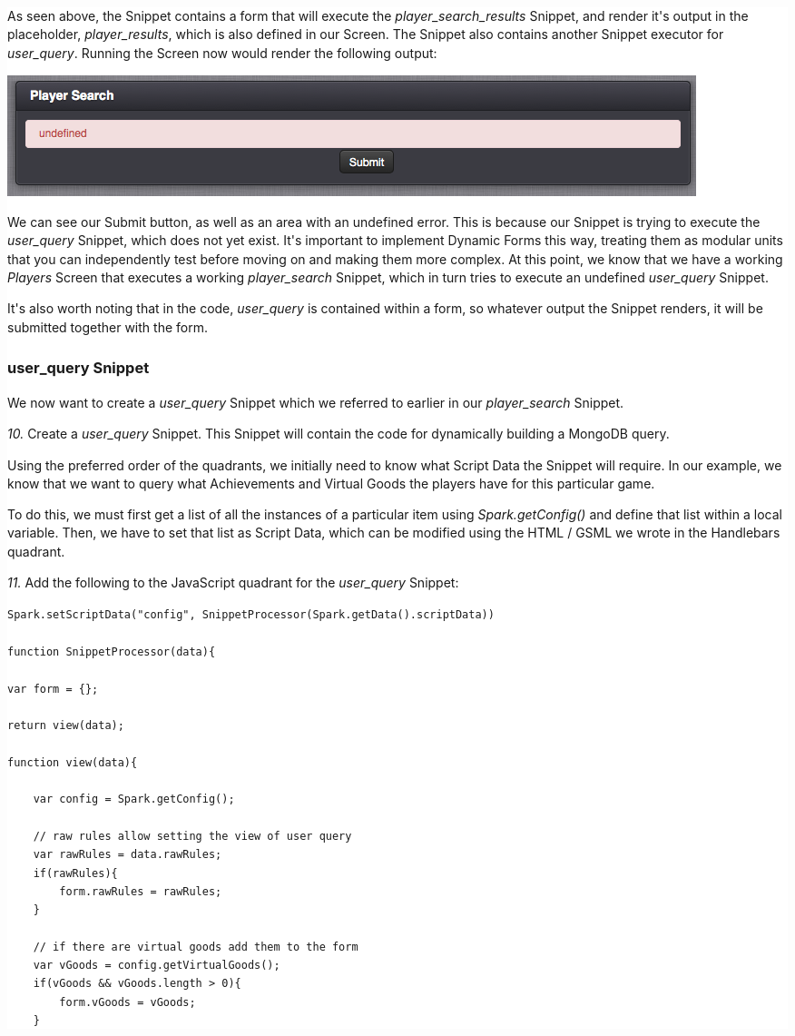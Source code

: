 As seen above, the Snippet contains a form that will execute the *player_search_results* Snippet, and render it's output in the placeholder, *player_results*, which is also defined in our Screen. The Snippet also contains another Snippet executor for *user_query*. Running the Screen now would render the following output:  

![](img/DynamicForms/7.png)

We can see our Submit button, as well as an area with an undefined error. This is because our Snippet is trying to execute the *user_query* Snippet, which does not yet exist. It's important to implement Dynamic Forms this way, treating them as modular units that you can independently test before moving on and making them more complex. At this point, we know that we have a working *Players* Screen that executes a working *player_search* Snippet, which in turn tries to execute an undefined *user_query* Snippet.  

It's also worth noting that in the code, *user_query* is contained within a form, so whatever output the Snippet renders, it will be submitted together with the form.

### user_query Snippet

We now want to create a *user_query* Snippet which we referred to earlier in our *player_search* Snippet.

*10.* Create a *user_query* Snippet. This Snippet will contain the code for dynamically building a MongoDB query.  

Using the preferred order of the quadrants, we initially need to know what Script Data the Snippet will require. In our example, we know that we want to query what Achievements and Virtual Goods the players have for this particular game.  

To do this, we must first get a list of all the instances of a particular item using *Spark.getConfig()* and define that list within a local variable. Then, we have to set that list as Script Data, which can be modified using the HTML / GSML we wrote in the Handlebars quadrant.

*11.* Add the following to the JavaScript quadrant for the *user_query* Snippet:

```
Spark.setScriptData("config", SnippetProcessor(Spark.getData().scriptData))

function SnippetProcessor(data){

var form = {};

return view(data);

function view(data){

    var config = Spark.getConfig();

    // raw rules allow setting the view of user query
    var rawRules = data.rawRules;
    if(rawRules){
        form.rawRules = rawRules;
    }

    // if there are virtual goods add them to the form
    var vGoods = config.getVirtualGoods();
    if(vGoods && vGoods.length > 0){
        form.vGoods = vGoods;
    }

```